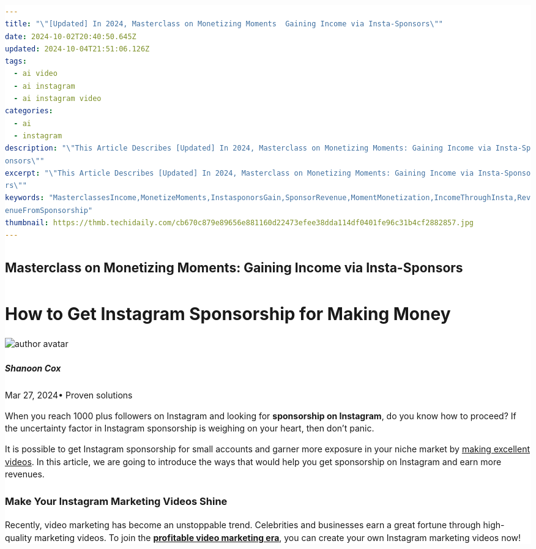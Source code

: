 ```yaml
---
title: "\"[Updated] In 2024, Masterclass on Monetizing Moments  Gaining Income via Insta-Sponsors\""
date: 2024-10-02T20:40:50.645Z
updated: 2024-10-04T21:51:06.126Z
tags:
  - ai video
  - ai instagram
  - ai instagram video
categories:
  - ai
  - instagram
description: "\"This Article Describes [Updated] In 2024, Masterclass on Monetizing Moments: Gaining Income via Insta-Sponsors\""
excerpt: "\"This Article Describes [Updated] In 2024, Masterclass on Monetizing Moments: Gaining Income via Insta-Sponsors\""
keywords: "MasterclassesIncome,MonetizeMoments,InstasponorsGain,SponsorRevenue,MomentMonetization,IncomeThroughInsta,RevenueFromSponsorship"
thumbnail: https://thmb.techidaily.com/cb670c879e89656e881160d22473efee38dda114df0401fe96c31b4cf2882857.jpg
---
```


## Masterclass on Monetizing Moments: Gaining Income via Insta-Sponsors

# How to Get Instagram Sponsorship for Making Money

![author avatar](https://images.wondershare.com/filmora/article-images/shannon-cox.jpg)

##### Shanoon Cox

 Mar 27, 2024• Proven solutions

When you reach 1000 plus followers on Instagram and looking for **sponsorship on Instagram**, do you know how to proceed? If the uncertainty factor in Instagram sponsorship is weighing on your heart, then don’t panic.

It is possible to get Instagram sponsorship for small accounts and garner more exposure in your niche market by [making excellent videos](https://tools.techidaily.com/wondershare/filmora/download/). In this article, we are going to introduce the ways that would help you get sponsorship on Instagram and earn more revenues.

### Make Your Instagram Marketing Videos Shine

Recently, video marketing has become an unstoppable trend. Celebrities and businesses earn a great fortune through high-quality marketing videos. To join the **[profitable video marketing era](https://tools.techidaily.com/wondershare/filmora/download/)**, you can create your own Instagram marketing videos now!
